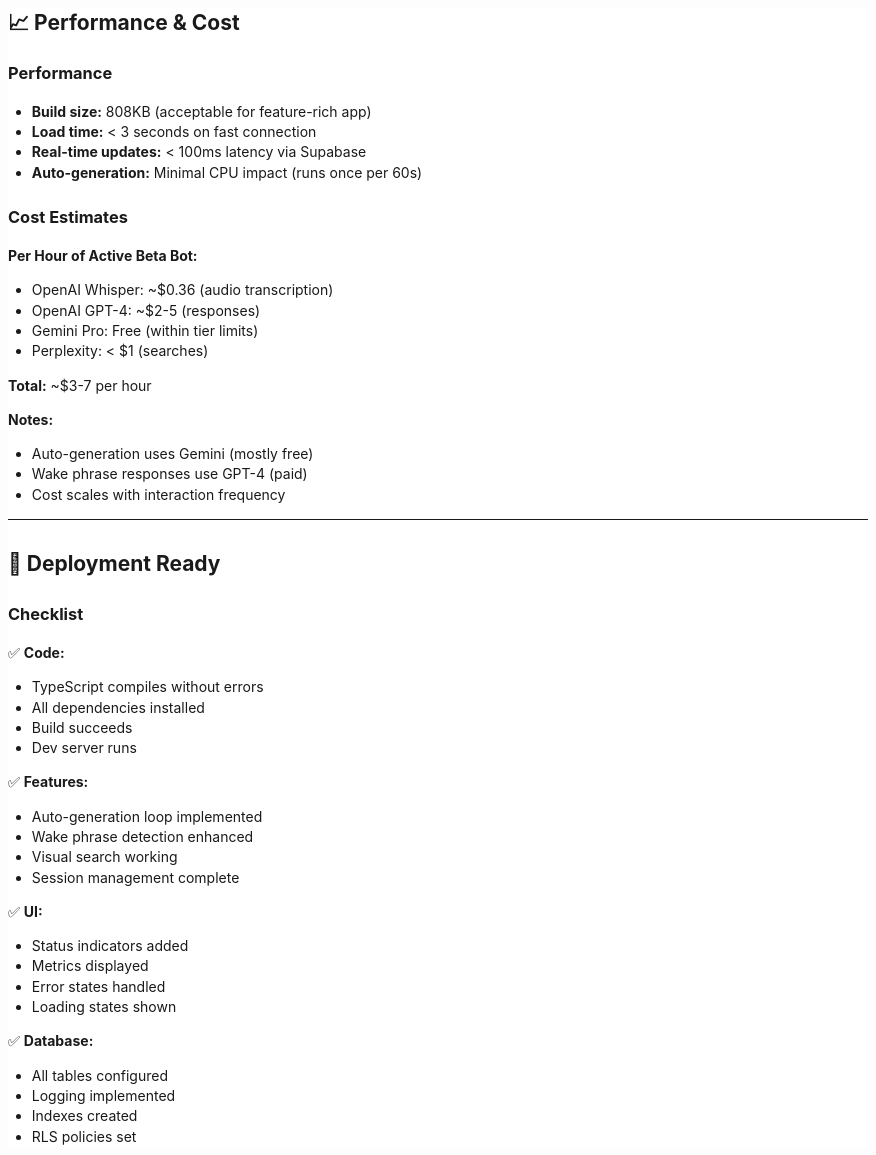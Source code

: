 
## 📈 Performance & Cost

### Performance
- **Build size:** 808KB (acceptable for feature-rich app)
- **Load time:** < 3 seconds on fast connection
- **Real-time updates:** < 100ms latency via Supabase
- **Auto-generation:** Minimal CPU impact (runs once per 60s)

### Cost Estimates
**Per Hour of Active Beta Bot:**
- OpenAI Whisper: ~$0.36 (audio transcription)
- OpenAI GPT-4: ~$2-5 (responses)
- Gemini Pro: Free (within tier limits)
- Perplexity: < $1 (searches)

**Total:** ~$3-7 per hour

**Notes:**
- Auto-generation uses Gemini (mostly free)
- Wake phrase responses use GPT-4 (paid)
- Cost scales with interaction frequency

---

## 🚀 Deployment Ready

### Checklist

✅ **Code:**
- TypeScript compiles without errors
- All dependencies installed
- Build succeeds
- Dev server runs

✅ **Features:**
- Auto-generation loop implemented
- Wake phrase detection enhanced
- Visual search working
- Session management complete

✅ **UI:**
- Status indicators added
- Metrics displayed
- Error states handled
- Loading states shown

✅ **Database:**
- All tables configured
- Logging implemented
- Indexes created
- RLS policies set
